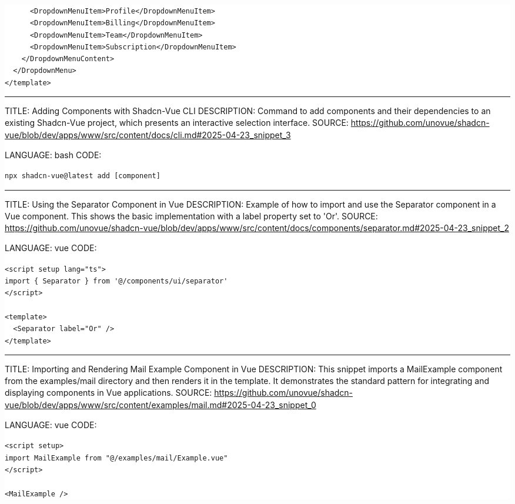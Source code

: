 ```
      <DropdownMenuItem>Profile</DropdownMenuItem>
      <DropdownMenuItem>Billing</DropdownMenuItem>
      <DropdownMenuItem>Team</DropdownMenuItem>
      <DropdownMenuItem>Subscription</DropdownMenuItem>
    </DropdownMenuContent>
  </DropdownMenu>
</template>
```

----------------------------------------

TITLE: Adding Components with Shadcn-Vue CLI
DESCRIPTION: Command to add components and their dependencies to an existing Shadcn-Vue project, which presents an interactive selection interface.
SOURCE: https://github.com/unovue/shadcn-vue/blob/dev/apps/www/src/content/docs/cli.md#2025-04-23_snippet_3

LANGUAGE: bash
CODE:
```
npx shadcn-vue@latest add [component]
```

----------------------------------------

TITLE: Using the Separator Component in Vue
DESCRIPTION: Example of how to import and use the Separator component in a Vue component. This shows the basic implementation with a label property set to 'Or'.
SOURCE: https://github.com/unovue/shadcn-vue/blob/dev/apps/www/src/content/docs/components/separator.md#2025-04-23_snippet_2

LANGUAGE: vue
CODE:
```
<script setup lang="ts">
import { Separator } from '@/components/ui/separator'
</script>

<template>
  <Separator label="Or" />
</template>
```

----------------------------------------

TITLE: Importing and Rendering Mail Example Component in Vue
DESCRIPTION: This snippet imports a MailExample component from the examples/mail directory and then renders it in the template. It demonstrates the standard pattern for integrating and displaying components in Vue applications.
SOURCE: https://github.com/unovue/shadcn-vue/blob/dev/apps/www/src/content/examples/mail.md#2025-04-23_snippet_0

LANGUAGE: vue
CODE:
```
<script setup>
import MailExample from "@/examples/mail/Example.vue"
</script>

<MailExample />
```
